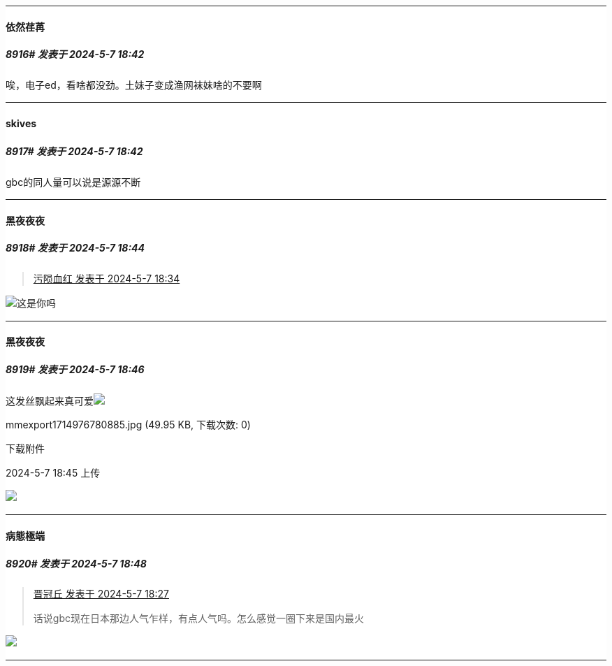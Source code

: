 
*****

####  依然荏苒  
##### 8916#       发表于 2024-5-7 18:42

唉，电子ed，看啥都没劲。土妹子变成渔网袜妹啥的不要啊

*****

####  skives  
##### 8917#       发表于 2024-5-7 18:42

gbc的同人量可以说是源源不断

*****

####  黑夜夜夜  
##### 8918#       发表于 2024-5-7 18:44

<blockquote><a href="httphttps://bbs.saraba1st.com/2b/forum.php?mod=redirect&amp;goto=findpost&amp;pid=64842661&amp;ptid=2050404" target="_blank">污陨血红 发表于 2024-5-7 18:34</a></blockquote>
<img src="https://static.saraba1st.com/image/smiley/face2017/118.png" referrerpolicy="no-referrer">这是你吗

*****

####  黑夜夜夜  
##### 8919#       发表于 2024-5-7 18:46

这发丝飘起来真可爱<img src="https://static.saraba1st.com/image/smiley/face2017/072.png" referrerpolicy="no-referrer">

mmexport1714976780885.jpg
(49.95 KB, 下载次数: 0)

下载附件

2024-5-7 18:45 上传

<img src="https://img.saraba1st.com/forum/202405/07/184546fzkx60mt6f3wzt5p.jpg" referrerpolicy="no-referrer">


*****

####  病態極端  
##### 8920#       发表于 2024-5-7 18:48

<blockquote><a href="httphttps://bbs.saraba1st.com/2b/forum.php?mod=redirect&amp;goto=findpost&amp;pid=64842579&amp;ptid=2050404" target="_blank">晋冠丘 发表于 2024-5-7 18:27</a>

话说gbc现在日本那边人气乍样，有点人气吗。怎么感觉一圈下来是国内最火</blockquote>
<img src="https://p.sda1.dev/17/b0967fc95331753d79085b433b7666d9/hit.jpg" referrerpolicy="no-referrer">


*****
